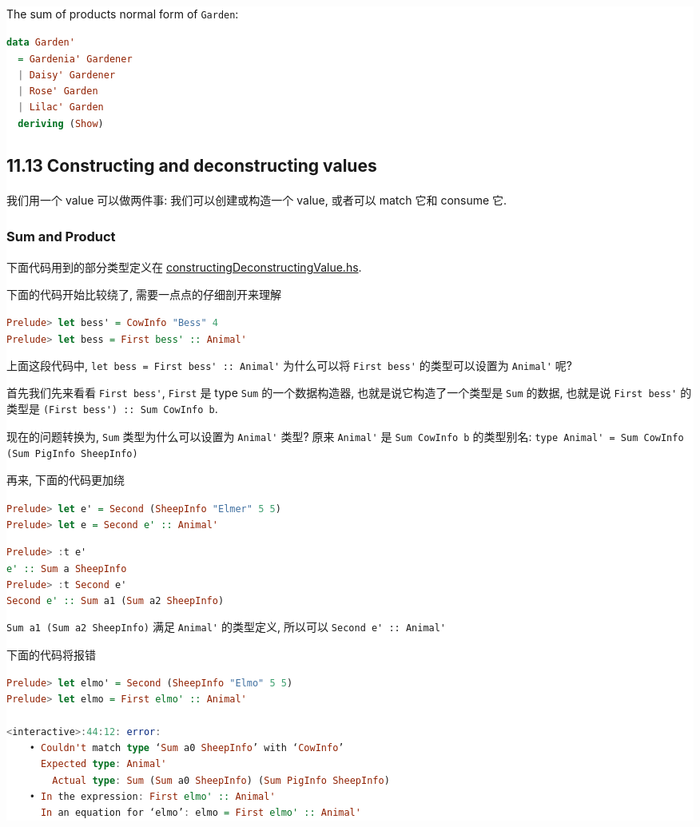 The sum of products normal form of `Garden`:

```haskell
data Garden'
  = Gardenia' Gardener
  | Daisy' Gardener
  | Rose' Garden
  | Lilac' Garden
  deriving (Show)
```

## 11.13 Constructing and deconstructing values

我们用一个 value 可以做两件事: 我们可以创建或构造一个 value, 或者可以 match 它和 consume 它.

### Sum and Product

下面代码用到的部分类型定义在 [constructingDeconstructingValue.hs](./constructingDeconstructingValue.hs).

下面的代码开始比较绕了, 需要一点点的仔细剖开来理解

```haskell
Prelude> let bess' = CowInfo "Bess" 4
Prelude> let bess = First bess' :: Animal'
```

上面这段代码中, `let bess = First bess' :: Animal'` 为什么可以将 `First bess'` 的类型可以设置为 `Animal'` 呢?

首先我们先来看看 `First bess'`, `First` 是 type `Sum` 的一个数据构造器, 也就是说它构造了一个类型是 `Sum` 的数据, 也就是说 `First bess'` 的类型是 `(First bess') :: Sum CowInfo b`.

现在的问题转换为, `Sum` 类型为什么可以设置为 `Animal'` 类型? 原来 `Animal'` 是 `Sum CowInfo b` 的类型别名: `type Animal' = Sum CowInfo (Sum PigInfo SheepInfo)`

再来, 下面的代码更加绕

```haskell
Prelude> let e' = Second (SheepInfo "Elmer" 5 5)
Prelude> let e = Second e' :: Animal'
```

```haskell
Prelude> :t e'
e' :: Sum a SheepInfo
Prelude> :t Second e'
Second e' :: Sum a1 (Sum a2 SheepInfo)
```

`Sum a1 (Sum a2 SheepInfo)` 满足 `Animal'` 的类型定义, 所以可以 `Second e' :: Animal'`

下面的代码将报错

```haskell
Prelude> let elmo' = Second (SheepInfo "Elmo" 5 5)
Prelude> let elmo = First elmo' :: Animal'

<interactive>:44:12: error:
    • Couldn't match type ‘Sum a0 SheepInfo’ with ‘CowInfo’
      Expected type: Animal'
        Actual type: Sum (Sum a0 SheepInfo) (Sum PigInfo SheepInfo)
    • In the expression: First elmo' :: Animal'
      In an equation for ‘elmo’: elmo = First elmo' :: Animal'
```
